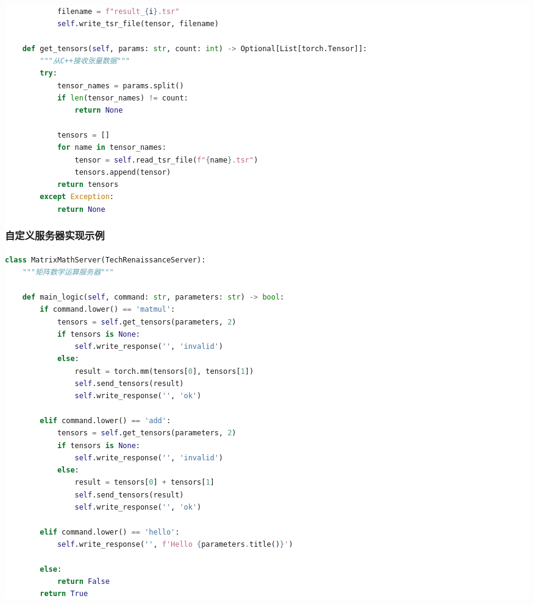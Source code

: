 ```python
            filename = f"result_{i}.tsr"
            self.write_tsr_file(tensor, filename)

    def get_tensors(self, params: str, count: int) -> Optional[List[torch.Tensor]]:
        """从C++接收张量数据"""
        try:
            tensor_names = params.split()
            if len(tensor_names) != count:
                return None

            tensors = []
            for name in tensor_names:
                tensor = self.read_tsr_file(f"{name}.tsr")
                tensors.append(tensor)
            return tensors
        except Exception:
            return None
```

### **自定义服务器实现示例**

```python
class MatrixMathServer(TechRenaissanceServer):
    """矩阵数学运算服务器"""

    def main_logic(self, command: str, parameters: str) -> bool:
        if command.lower() == 'matmul':
            tensors = self.get_tensors(parameters, 2)
            if tensors is None:
                self.write_response('', 'invalid')
            else:
                result = torch.mm(tensors[0], tensors[1])
                self.send_tensors(result)
                self.write_response('', 'ok')

        elif command.lower() == 'add':
            tensors = self.get_tensors(parameters, 2)
            if tensors is None:
                self.write_response('', 'invalid')
            else:
                result = tensors[0] + tensors[1]
                self.send_tensors(result)
                self.write_response('', 'ok')

        elif command.lower() == 'hello':
            self.write_response('', f'Hello {parameters.title()}')

        else:
            return False
        return True
```
